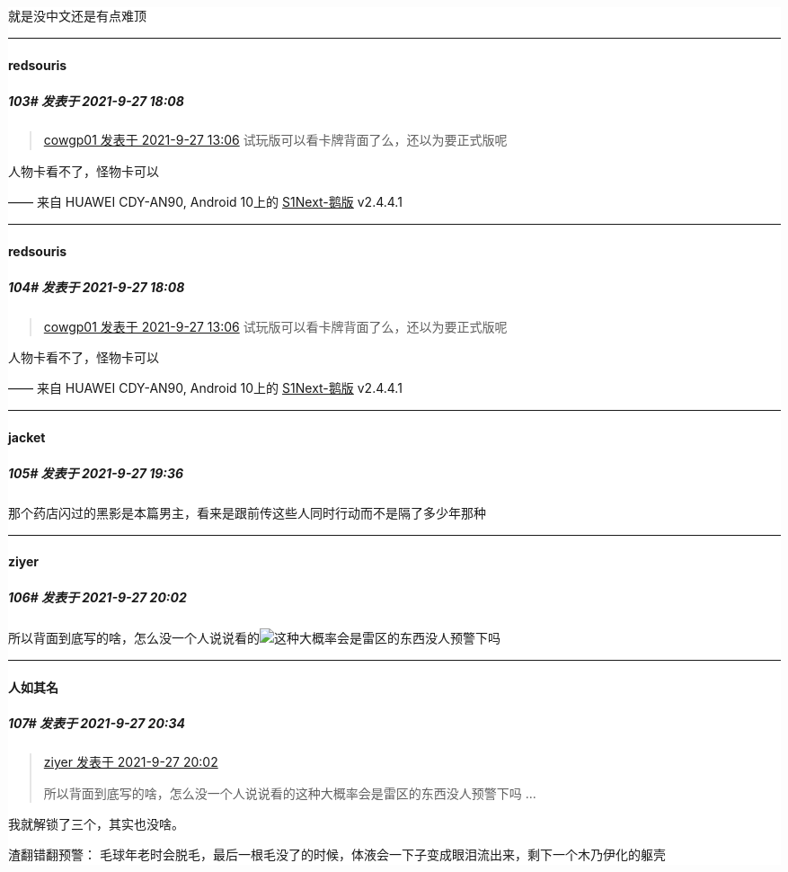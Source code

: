 就是没中文还是有点难顶

*****

####  redsouris  
##### 103#       发表于 2021-9-27 18:08

<blockquote><a href="httphttps://bbs.saraba1st.com/2b/forum.php?mod=redirect&amp;goto=findpost&amp;pid=52909228&amp;ptid=2025458" target="_blank">cowgp01 发表于 2021-9-27 13:06</a>
试玩版可以看卡牌背面了么，还以为要正式版呢</blockquote>
人物卡看不了，怪物卡可以

—— 来自 HUAWEI CDY-AN90, Android 10上的 [S1Next-鹅版](https://github.com/ykrank/S1-Next/releases) v2.4.4.1

*****

####  redsouris  
##### 104#       发表于 2021-9-27 18:08

<blockquote><a href="httphttps://bbs.saraba1st.com/2b/forum.php?mod=redirect&amp;goto=findpost&amp;pid=52909228&amp;ptid=2025458" target="_blank">cowgp01 发表于 2021-9-27 13:06</a>
试玩版可以看卡牌背面了么，还以为要正式版呢</blockquote>
人物卡看不了，怪物卡可以

—— 来自 HUAWEI CDY-AN90, Android 10上的 [S1Next-鹅版](https://github.com/ykrank/S1-Next/releases) v2.4.4.1

*****

####  jacket  
##### 105#       发表于 2021-9-27 19:36

那个药店闪过的黑影是本篇男主，看来是跟前传这些人同时行动而不是隔了多少年那种

*****

####  ziyer  
##### 106#       发表于 2021-9-27 20:02

所以背面到底写的啥，怎么没一个人说说看的<img src="https://static.saraba1st.com/image/smiley/face2017/002.png" referrerpolicy="no-referrer">这种大概率会是雷区的东西没人预警下吗

*****

####  人如其名  
##### 107#       发表于 2021-9-27 20:34

<blockquote><a href="httphttps://bbs.saraba1st.com/2b/forum.php?mod=redirect&amp;goto=findpost&amp;pid=52914362&amp;ptid=2025458" target="_blank">ziyer 发表于 2021-9-27 20:02</a>

所以背面到底写的啥，怎么没一个人说说看的这种大概率会是雷区的东西没人预警下吗 ...</blockquote>
我就解锁了三个，其实也没啥。

渣翻错翻预警：
毛球年老时会脱毛，最后一根毛没了的时候，体液会一下子变成眼泪流出来，剩下一个木乃伊化的躯壳
